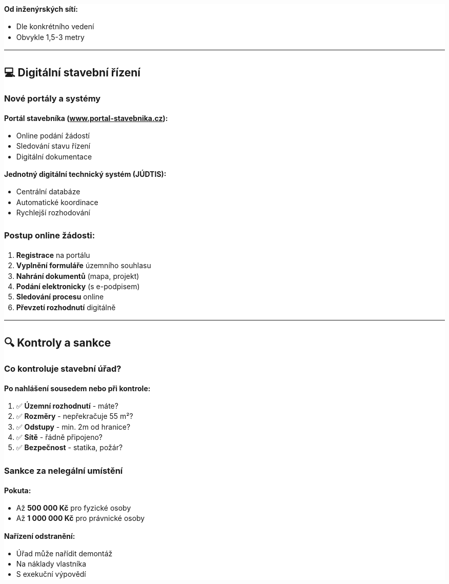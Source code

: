 **Od inženýrských sítí:**
- Dle konkrétního vedení
- Obvykle 1,5-3 metry

---

## 💻 Digitální stavební řízení

### Nové portály a systémy

**Portál stavebníka (www.portal-stavebnika.cz):**
- Online podání žádostí
- Sledování stavu řízení
- Digitální dokumentace

**Jednotný digitální technický systém (JÚDTIS):**
- Centrální databáze
- Automatické koordinace
- Rychlejší rozhodování

### Postup online žádosti:

1. **Registrace** na portálu
2. **Vyplnění formuláře** územního souhlasu
3. **Nahrání dokumentů** (mapa, projekt)
4. **Podání elektronicky** (s e-podpisem)
5. **Sledování procesu** online
6. **Převzetí rozhodnutí** digitálně

---

## 🔍 Kontroly a sankce

### Co kontroluje stavební úřad?

**Po nahlášení sousedem nebo při kontrole:**

1. ✅ **Územní rozhodnutí** - máte?
2. ✅ **Rozměry** - nepřekračuje 55 m²?
3. ✅ **Odstupy** - min. 2m od hranice?
4. ✅ **Sítě** - řádně připojeno?
5. ✅ **Bezpečnost** - statika, požár?

### Sankce za nelegální umístění

**Pokuta:**
- Až **500 000 Kč** pro fyzické osoby
- Až **1 000 000 Kč** pro právnické osoby

**Nařízení odstranění:**
- Úřad může nařídit demontáž
- Na náklady vlastníka
- S exekuční výpovědí
